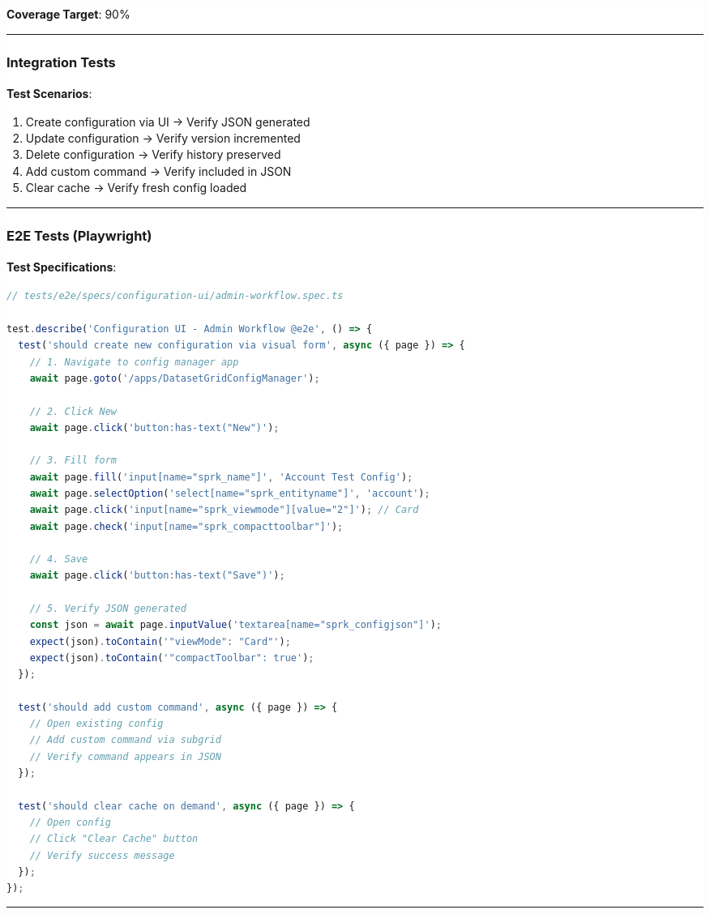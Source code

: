**Coverage Target**: 90%

---

### Integration Tests

**Test Scenarios**:
1. Create configuration via UI → Verify JSON generated
2. Update configuration → Verify version incremented
3. Delete configuration → Verify history preserved
4. Add custom command → Verify included in JSON
5. Clear cache → Verify fresh config loaded

---

### E2E Tests (Playwright)

**Test Specifications**:

```typescript
// tests/e2e/specs/configuration-ui/admin-workflow.spec.ts

test.describe('Configuration UI - Admin Workflow @e2e', () => {
  test('should create new configuration via visual form', async ({ page }) => {
    // 1. Navigate to config manager app
    await page.goto('/apps/DatasetGridConfigManager');

    // 2. Click New
    await page.click('button:has-text("New")');

    // 3. Fill form
    await page.fill('input[name="sprk_name"]', 'Account Test Config');
    await page.selectOption('select[name="sprk_entityname"]', 'account');
    await page.click('input[name="sprk_viewmode"][value="2"]'); // Card
    await page.check('input[name="sprk_compacttoolbar"]');

    // 4. Save
    await page.click('button:has-text("Save")');

    // 5. Verify JSON generated
    const json = await page.inputValue('textarea[name="sprk_configjson"]');
    expect(json).toContain('"viewMode": "Card"');
    expect(json).toContain('"compactToolbar": true');
  });

  test('should add custom command', async ({ page }) => {
    // Open existing config
    // Add custom command via subgrid
    // Verify command appears in JSON
  });

  test('should clear cache on demand', async ({ page }) => {
    // Open config
    // Click "Clear Cache" button
    // Verify success message
  });
});
```

---